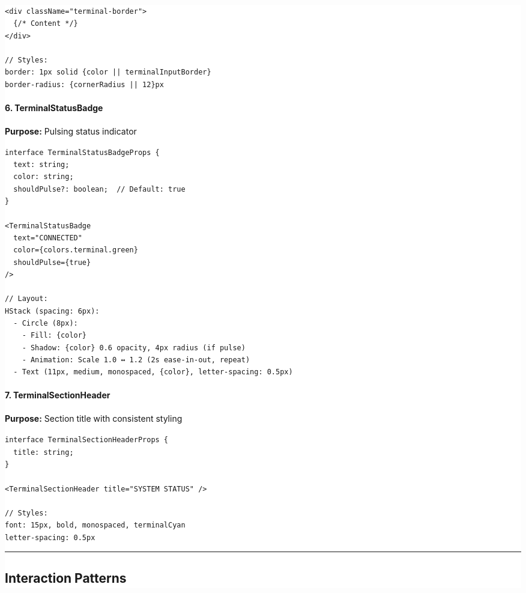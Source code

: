 ```tsx
<div className="terminal-border">
  {/* Content */}
</div>

// Styles:
border: 1px solid {color || terminalInputBorder}
border-radius: {cornerRadius || 12}px
```

#### 6. TerminalStatusBadge
**Purpose:** Pulsing status indicator

```tsx
interface TerminalStatusBadgeProps {
  text: string;
  color: string;
  shouldPulse?: boolean;  // Default: true
}

<TerminalStatusBadge
  text="CONNECTED"
  color={colors.terminal.green}
  shouldPulse={true}
/>

// Layout:
HStack (spacing: 6px):
  - Circle (8px):
    - Fill: {color}
    - Shadow: {color} 0.6 opacity, 4px radius (if pulse)
    - Animation: Scale 1.0 ↔ 1.2 (2s ease-in-out, repeat)
  - Text (11px, medium, monospaced, {color}, letter-spacing: 0.5px)
```

#### 7. TerminalSectionHeader
**Purpose:** Section title with consistent styling

```tsx
interface TerminalSectionHeaderProps {
  title: string;
}

<TerminalSectionHeader title="SYSTEM STATUS" />

// Styles:
font: 15px, bold, monospaced, terminalCyan
letter-spacing: 0.5px
```

---

## Interaction Patterns
